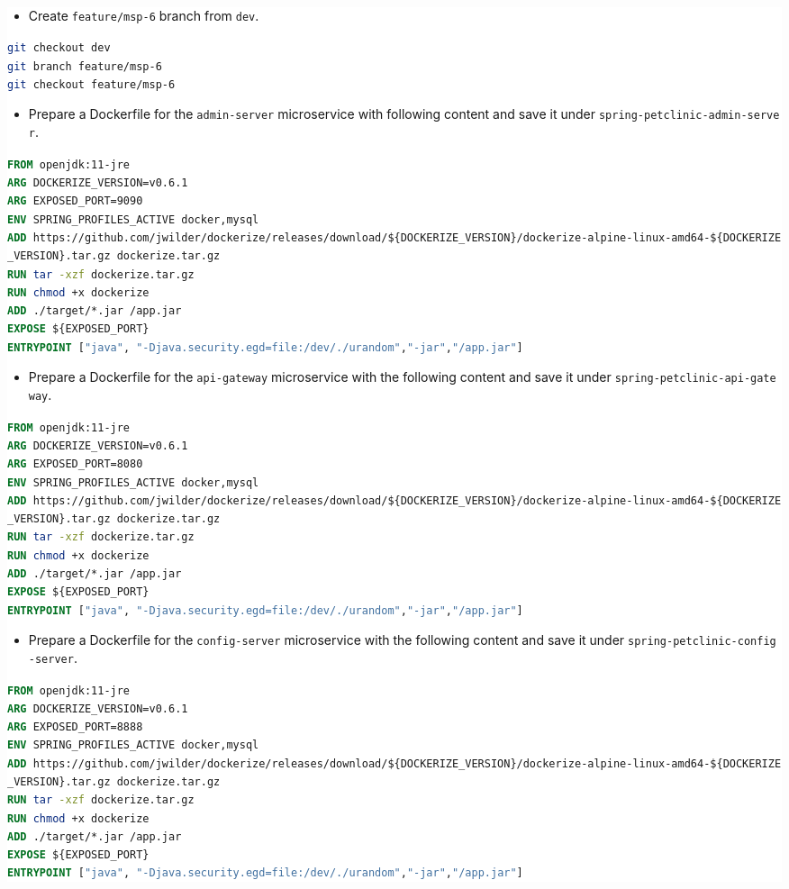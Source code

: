 * Create `feature/msp-6` branch from `dev`.

``` bash
git checkout dev
git branch feature/msp-6
git checkout feature/msp-6
```

* Prepare a Dockerfile for the `admin-server` microservice with following content and save it under `spring-petclinic-admin-server`.

``` Dockerfile
FROM openjdk:11-jre
ARG DOCKERIZE_VERSION=v0.6.1
ARG EXPOSED_PORT=9090
ENV SPRING_PROFILES_ACTIVE docker,mysql
ADD https://github.com/jwilder/dockerize/releases/download/${DOCKERIZE_VERSION}/dockerize-alpine-linux-amd64-${DOCKERIZE_VERSION}.tar.gz dockerize.tar.gz
RUN tar -xzf dockerize.tar.gz
RUN chmod +x dockerize
ADD ./target/*.jar /app.jar
EXPOSE ${EXPOSED_PORT}
ENTRYPOINT ["java", "-Djava.security.egd=file:/dev/./urandom","-jar","/app.jar"]
```

* Prepare a Dockerfile for the `api-gateway` microservice with the following content and save it under `spring-petclinic-api-gateway`.

``` Dockerfile
FROM openjdk:11-jre
ARG DOCKERIZE_VERSION=v0.6.1
ARG EXPOSED_PORT=8080
ENV SPRING_PROFILES_ACTIVE docker,mysql
ADD https://github.com/jwilder/dockerize/releases/download/${DOCKERIZE_VERSION}/dockerize-alpine-linux-amd64-${DOCKERIZE_VERSION}.tar.gz dockerize.tar.gz
RUN tar -xzf dockerize.tar.gz
RUN chmod +x dockerize
ADD ./target/*.jar /app.jar
EXPOSE ${EXPOSED_PORT}
ENTRYPOINT ["java", "-Djava.security.egd=file:/dev/./urandom","-jar","/app.jar"]
```

* Prepare a Dockerfile for the `config-server` microservice with the following content and save it under `spring-petclinic-config-server`.

``` Dockerfile
FROM openjdk:11-jre
ARG DOCKERIZE_VERSION=v0.6.1
ARG EXPOSED_PORT=8888
ENV SPRING_PROFILES_ACTIVE docker,mysql
ADD https://github.com/jwilder/dockerize/releases/download/${DOCKERIZE_VERSION}/dockerize-alpine-linux-amd64-${DOCKERIZE_VERSION}.tar.gz dockerize.tar.gz
RUN tar -xzf dockerize.tar.gz
RUN chmod +x dockerize
ADD ./target/*.jar /app.jar
EXPOSE ${EXPOSED_PORT}
ENTRYPOINT ["java", "-Djava.security.egd=file:/dev/./urandom","-jar","/app.jar"]
```
